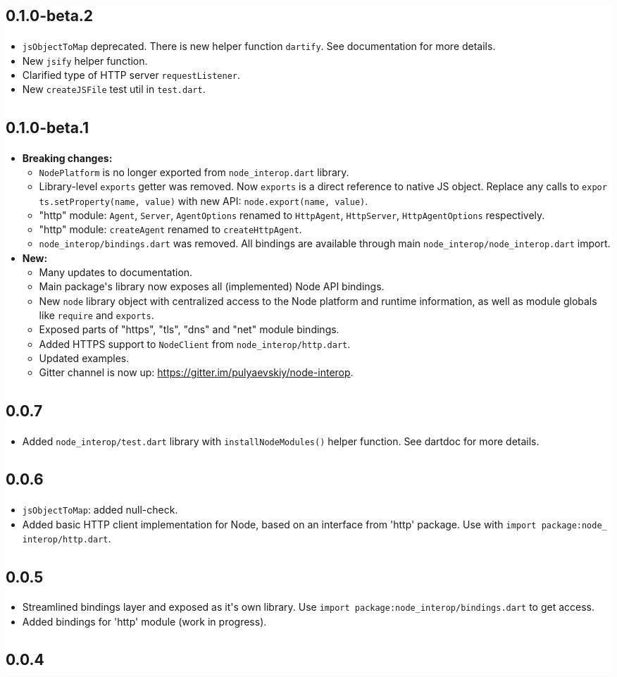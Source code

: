 ## 0.1.0-beta.2

- `jsObjectToMap` deprecated. There is new helper function `dartify`.
  See documentation for more details.
- New `jsify` helper function.
- Clarified type of HTTP server `requestListener`.
- New `createJSFile` test util in `test.dart`.

## 0.1.0-beta.1

- **Breaking changes:**
  - `NodePlatform` is no longer exported from `node_interop.dart` library.
  - Library-level `exports` getter was removed. Now  `exports` is a direct reference
    to native JS object. Replace any calls to `exports.setProperty(name, value)`
    with new API: `node.export(name, value)`.
  - "http" module: `Agent`, `Server`, `AgentOptions` renamed to
    `HttpAgent`, `HttpServer`, `HttpAgentOptions` respectively.
  - "http" module: `createAgent` renamed to `createHttpAgent`.
  - `node_interop/bindings.dart` was removed. All bindings are available
    through main `node_interop/node_interop.dart` import.
- **New:**
  - Many updates to documentation.
  - Main package's library now exposes all (implemented) Node API bindings.
  - New `node` library object with centralized access to the Node platform and
    runtime information, as well as module globals like `require` and `exports`.
  - Exposed parts of "https", "tls", "dns" and "net" module bindings.
  - Added HTTPS support to `NodeClient` from `node_interop/http.dart`.
  - Updated examples.
  - Gitter channel is now up: https://gitter.im/pulyaevskiy/node-interop.

## 0.0.7

- Added `node_interop/test.dart` library with `installNodeModules()`
  helper function. See dartdoc for more details.

## 0.0.6

- `jsObjectToMap`: added null-check.
- Added basic HTTP client implementation for Node, based on an interface
  from 'http' package. Use with `import package:node_interop/http.dart`.

## 0.0.5

- Streamlined bindings layer and exposed as it's own library. Use
  `import package:node_interop/bindings.dart` to get access.
- Added bindings for 'http' module (work in progress).

## 0.0.4
